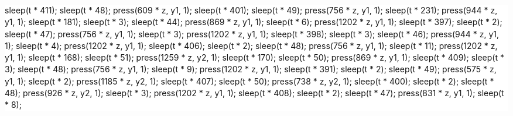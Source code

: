 sleep(t * 411);
sleep(t * 48);
press(609 * z, y1, 1);
sleep(t * 401);
sleep(t * 49);
press(756 * z, y1, 1);
sleep(t * 231);
press(944 * z, y1, 1);
sleep(t * 181);
sleep(t * 3);
sleep(t * 44);
press(869 * z, y1, 1);
sleep(t * 6);
press(1202 * z, y1, 1);
sleep(t * 397);
sleep(t * 2);
sleep(t * 47);
press(756 * z, y1, 1);
sleep(t * 3);
press(1202 * z, y1, 1);
sleep(t * 398);
sleep(t * 3);
sleep(t * 46);
press(944 * z, y1, 1);
sleep(t * 4);
press(1202 * z, y1, 1);
sleep(t * 406);
sleep(t * 2);
sleep(t * 48);
press(756 * z, y1, 1);
sleep(t * 11);
press(1202 * z, y1, 1);
sleep(t * 168);
sleep(t * 51);
press(1259 * z, y2, 1);
sleep(t * 170);
sleep(t * 50);
press(869 * z, y1, 1);
sleep(t * 409);
sleep(t * 3);
sleep(t * 48);
press(756 * z, y1, 1);
sleep(t * 9);
press(1202 * z, y1, 1);
sleep(t * 391);
sleep(t * 2);
sleep(t * 49);
press(575 * z, y1, 1);
sleep(t * 2);
press(1185 * z, y2, 1);
sleep(t * 407);
sleep(t * 50);
press(738 * z, y2, 1);
sleep(t * 400);
sleep(t * 2);
sleep(t * 48);
press(926 * z, y2, 1);
sleep(t * 3);
press(1202 * z, y1, 1);
sleep(t * 408);
sleep(t * 2);
sleep(t * 47);
press(831 * z, y1, 1);
sleep(t * 8);